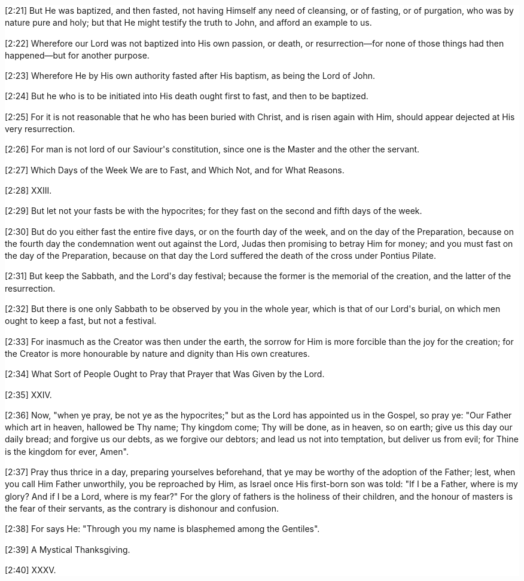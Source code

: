 [2:21] But He was baptized, and then fasted, not having Himself any need of cleansing, or of fasting, or of purgation, who was by nature pure and holy; but that He might testify the truth to John, and afford an example to us.

[2:22] Wherefore our Lord was not baptized into His own passion, or death, or resurrection—for none of those things had then happened—but for another purpose.

[2:23] Wherefore He by His own authority fasted after His baptism, as being the Lord of John.

[2:24] But he who is to be initiated into His death ought first to fast, and then to be baptized.

[2:25] For it is not reasonable that he who has been buried with Christ, and is risen again with Him, should appear dejected at His very resurrection.

[2:26] For man is not lord of our Saviour's constitution, since one is the Master and the other the servant.

[2:27] Which Days of the Week We are to Fast, and Which Not, and for What Reasons.

[2:28] XXIII.

[2:29] But let not your fasts be with the hypocrites; for they fast on the second and fifth days of the week.

[2:30] But do you either fast the entire five days, or on the fourth day of the week, and on the day of the Preparation, because on the fourth day the condemnation went out against the Lord, Judas then promising to betray Him for money; and you must fast on the day of the Preparation, because on that day the Lord suffered the death of the cross under Pontius Pilate.

[2:31] But keep the Sabbath, and the Lord's day festival; because the former is the memorial of the creation, and the latter of the resurrection.

[2:32] But there is one only Sabbath to be observed by you in the whole year, which is that of our Lord's burial, on which men ought to keep a fast, but not a festival.

[2:33] For inasmuch as the Creator was then under the earth, the sorrow for Him is more forcible than the joy for the creation; for the Creator is more honourable by nature and dignity than His own creatures.

[2:34] What Sort of People Ought to Pray that Prayer that Was Given by the Lord.

[2:35] XXIV.

[2:36] Now, "when ye pray, be not ye as the hypocrites;" but as the Lord has appointed us in the Gospel, so pray ye: "Our Father which art in heaven, hallowed be Thy name; Thy kingdom come; Thy will be done, as in heaven, so on earth; give us this day our daily bread; and forgive us our debts, as we forgive our debtors; and lead us not into temptation, but deliver us from evil; for Thine is the kingdom for ever, Amen".

[2:37] Pray thus thrice in a day, preparing yourselves beforehand, that ye may be worthy of the adoption of the Father; lest, when you call Him Father unworthily, you be reproached by Him, as Israel once His first-born son was told: "If I be a Father, where is my glory? And if I be a Lord, where is my fear?" For the glory of fathers is the holiness of their children, and the honour of masters is the fear of their servants, as the contrary is dishonour and confusion.

[2:38] For says He: "Through you my name is blasphemed among the Gentiles".

[2:39] A Mystical Thanksgiving.

[2:40] XXXV.
